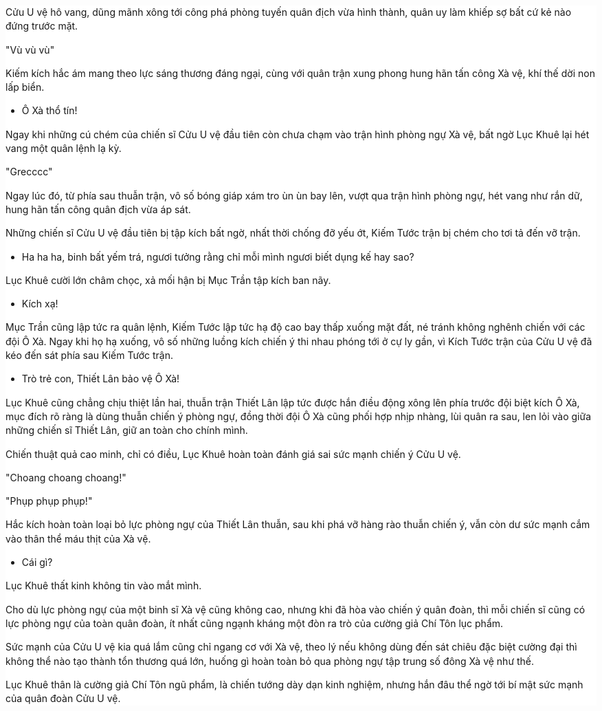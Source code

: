 Cửu U vệ hô vang, dũng mãnh xông tới công phá phòng tuyến quân địch vừa hình thành, quân uy làm khiếp sợ bất cứ kẻ nào đứng trước mặt.

"Vù vù vù"

Kiếm kích hắc ám mang theo lực sáng thương đáng ngại, cùng với quân trận xung phong hung hãn tấn công Xà vệ, khí thế dời non lấp biển.

- Ô Xà thổ tín!

Ngay khi những cú chém của chiến sĩ Cửu U vệ đầu tiên còn chưa chạm vào trận hình phòng ngự Xà vệ, bất ngờ Lục Khuê lại hét vang một quân lệnh lạ kỳ.

"Grecccc"

Ngay lúc đó, từ phía sau thuẫn trận, vô số bóng giáp xám tro ùn ùn bay lên, vượt qua trận hình phòng ngự, hét vang như rắn dữ, hung hãn tấn công quân địch vừa áp sát.

Những chiến sĩ Cửu U vệ đầu tiên bị tập kích bất ngờ, nhất thời chống đỡ yếu ớt, Kiếm Tước trận bị chém cho tơi tả đến vỡ trận.

- Ha ha ha, binh bất yếm trá, ngươi tưởng rằng chỉ mỗi mình ngươi biết dụng kế hay sao?

Lục Khuê cười lớn châm chọc, xả mối hận bị Mục Trần tập kích ban nãy.

- Kích xạ!

Mục Trần cũng lập tức ra quân lệnh, Kiếm Tước lập tức hạ độ cao bay thấp xuống mặt đất, né tránh không nghênh chiến với các đội Ô Xà. Ngay khi họ hạ xuống, vô số những luồng kích chiến ý thi nhau phóng tới ở cự ly gần, vì Kích Tước trận của Cửu U vệ đã kéo đến sát phía sau Kiếm Tước trận.

- Trò trẻ con, Thiết Lân bảo vệ Ô Xà!

Lục Khuê cũng chẳng chịu thiệt lần hai, thuẫn trận Thiết Lân lập tức được hắn điều động xông lên phía trước đội biệt kích Ô Xà, mục đích rõ ràng là dùng thuẫn chiến ý phòng ngự, đồng thời đội Ô Xà cũng phối hợp nhịp nhàng, lùi quân ra sau, len lỏi vào giữa những chiến sĩ Thiết Lân, giữ an toàn cho chính mình.

Chiến thuật quả cao minh, chỉ có điều, Lục Khuê hoàn toàn đánh giá sai sức mạnh chiến ý Cửu U vệ.

"Choang choang choang!"

"Phụp phụp phụp!"

Hắc kích hoàn toàn loại bỏ lực phòng ngự của Thiết Lân thuẫn, sau khi phá vỡ hàng rào thuẫn chiến ý, vẫn còn dư sức mạnh cắm vào thân thể máu thịt của Xà vệ.

- Cái gì?

Lục Khuê thất kinh không tin vào mắt mình.

Cho dù lực phòng ngự của một binh sĩ Xà vệ cũng không cao, nhưng khi đã hòa vào chiến ý quân đoàn, thì mỗi chiến sĩ cũng có lực phòng ngự của toàn quân đoàn, ít nhất cũng ngạnh kháng một đòn ra trò của cường giả Chí Tôn lục phẩm.

Sức mạnh của Cửu U vệ kia quá lắm cũng chỉ ngang cơ với Xà vệ, theo lý nếu không dùng đến sát chiêu đặc biệt cường đại thì không thể nào tạo thành tổn thương quá lớn, huống gì hoàn toàn bỏ qua phòng ngự tập trung số đông Xà vệ như thế.

Lục Khuê thân là cường giả Chí Tôn ngũ phẩm, là chiến tướng dày dạn kinh nghiệm, nhưng hắn đâu thể ngờ tới bí mật sức mạnh của quân đoàn Cửu U vệ.
